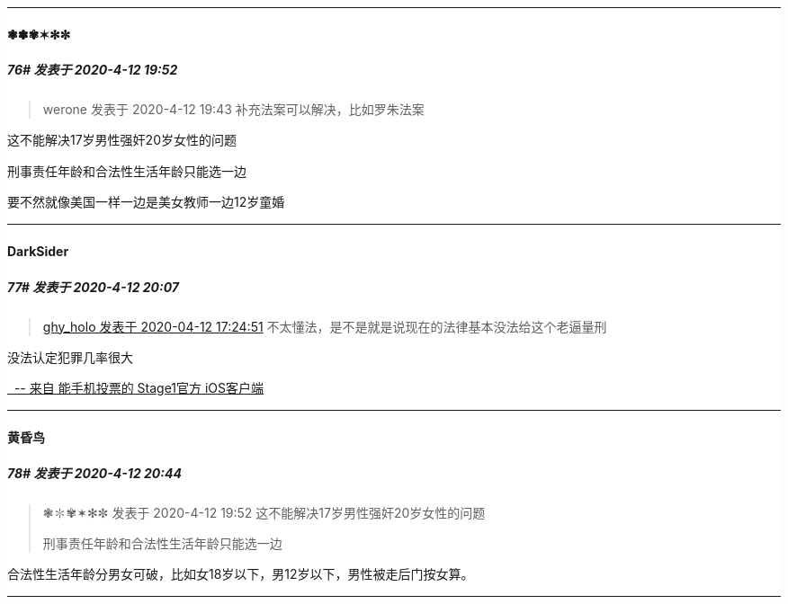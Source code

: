 


*****

####  ❃✽✾✶✻✼  
##### 76#       发表于 2020-4-12 19:52



<blockquote>werone 发表于 2020-4-12 19:43
补充法案可以解决，比如罗朱法案</blockquote>
这不能解决17岁男性强奸20岁女性的问题


刑事责任年龄和合法性生活年龄只能选一边


要不然就像美国一样一边是美女教师一边12岁童婚







*****

####  DarkSider  
##### 77#       发表于 2020-4-12 20:07



<blockquote><a href="httphttps://bbs.saraba1st.com/2b/forum.php?mod=redirect&amp;goto=findpost&amp;pid=47056529&amp;ptid=1923737" target="_blank">ghy_holo 发表于 2020-04-12 17:24:51</a>
不太懂法，是不是就是说现在的法律基本没法给这个老逼量刑</blockquote>没法认定犯罪几率很大

[  -- 来自 能手机投票的 Stage1官方 iOS客户端](https://itunes.apple.com/fi/app/saraba1st/id1221237470?mt=8)







*****

####  黄昏鸟  
##### 78#       发表于 2020-4-12 20:44



<blockquote>❃✽✾✶✻✼ 发表于 2020-4-12 19:52
这不能解决17岁男性强奸20岁女性的问题


刑事责任年龄和合法性生活年龄只能选一边
</blockquote>
合法性生活年龄分男女可破，比如女18岁以下，男12岁以下，男性被走后门按女算。







*****

